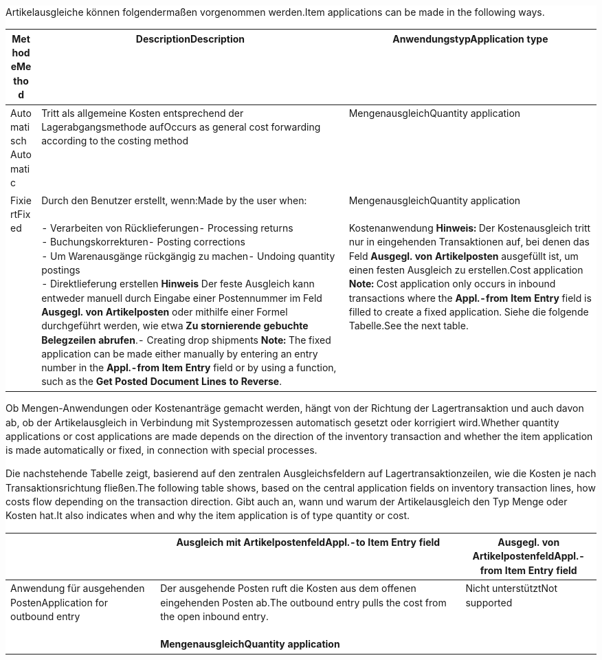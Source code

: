 <span data-ttu-id="9f5fa-115">Artikelausgleiche können folgendermaßen vorgenommen werden.</span><span class="sxs-lookup"><span data-stu-id="9f5fa-115">Item applications can be made in the following ways.</span></span>  
  
|<span data-ttu-id="9f5fa-116">Methode</span><span class="sxs-lookup"><span data-stu-id="9f5fa-116">Method</span></span>|<span data-ttu-id="9f5fa-117">Description</span><span class="sxs-lookup"><span data-stu-id="9f5fa-117">Description</span></span>|<span data-ttu-id="9f5fa-118">Anwendungstyp</span><span class="sxs-lookup"><span data-stu-id="9f5fa-118">Application type</span></span>|  
|------------|---------------------------------------|----------------------|  
|<span data-ttu-id="9f5fa-119">Automatisch</span><span class="sxs-lookup"><span data-stu-id="9f5fa-119">Automatic</span></span>|<span data-ttu-id="9f5fa-120">Tritt als allgemeine Kosten entsprechend der Lagerabgangsmethode auf</span><span class="sxs-lookup"><span data-stu-id="9f5fa-120">Occurs as general cost forwarding according to the costing method</span></span>|<span data-ttu-id="9f5fa-121">Mengenausgleich</span><span class="sxs-lookup"><span data-stu-id="9f5fa-121">Quantity application</span></span>|  
|<span data-ttu-id="9f5fa-122">Fixiert</span><span class="sxs-lookup"><span data-stu-id="9f5fa-122">Fixed</span></span>|<span data-ttu-id="9f5fa-123">Durch den Benutzer erstellt, wenn:</span><span class="sxs-lookup"><span data-stu-id="9f5fa-123">Made by the user when:</span></span><br /><br /> <span data-ttu-id="9f5fa-124">-   Verarbeiten von Rücklieferungen</span><span class="sxs-lookup"><span data-stu-id="9f5fa-124">-   Processing returns</span></span><br /><span data-ttu-id="9f5fa-125">-   Buchungskorrekturen</span><span class="sxs-lookup"><span data-stu-id="9f5fa-125">-   Posting corrections</span></span><br /><span data-ttu-id="9f5fa-126">-   Um Warenausgänge rückgängig zu machen</span><span class="sxs-lookup"><span data-stu-id="9f5fa-126">-   Undoing quantity postings</span></span><br /><span data-ttu-id="9f5fa-127">-   Direktlieferung erstellen **Hinweis**  Der feste Ausgleich kann entweder manuell durch Eingabe einer Postennummer im Feld **Ausgegl. von Artikelposten** oder mithilfe einer Formel durchgeführt werden, wie etwa **Zu stornierende gebuchte Belegzeilen abrufen**.</span><span class="sxs-lookup"><span data-stu-id="9f5fa-127">-   Creating drop shipments **Note:**  The fixed application can be  made either manually by entering an entry number in the **Appl.-from Item Entry** field or by using a function, such as the **Get Posted Document Lines to Reverse**.</span></span>|<span data-ttu-id="9f5fa-128">Mengenausgleich</span><span class="sxs-lookup"><span data-stu-id="9f5fa-128">Quantity application</span></span><br /><br /> <span data-ttu-id="9f5fa-129">Kostenanwendung **Hinweis:** Der Kostenausgleich tritt nur in eingehenden Transaktionen auf, bei denen das Feld **Ausgegl. von Artikelposten** ausgefüllt ist, um einen festen Ausgleich zu erstellen.</span><span class="sxs-lookup"><span data-stu-id="9f5fa-129">Cost application **Note:**  Cost application only occurs in inbound transactions where the **Appl.-from Item Entry** field is filled to create a fixed application.</span></span> <span data-ttu-id="9f5fa-130">Siehe die folgende Tabelle.</span><span class="sxs-lookup"><span data-stu-id="9f5fa-130">See the next table.</span></span>|  
  
<span data-ttu-id="9f5fa-131">Ob Mengen-Anwendungen oder Kostenanträge gemacht werden, hängt von der Richtung der Lagertransaktion und auch davon ab, ob der Artikelausgleich in Verbindung mit Systemprozessen automatisch gesetzt oder korrigiert wird.</span><span class="sxs-lookup"><span data-stu-id="9f5fa-131">Whether quantity applications or cost applications are made depends on the direction of the inventory transaction and whether the item application is made automatically or fixed, in connection with special processes.</span></span>  
  
<span data-ttu-id="9f5fa-132">Die nachstehende Tabelle zeigt, basierend auf den zentralen Ausgleichsfeldern auf Lagertransaktionzeilen, wie die Kosten je nach Transaktionsrichtung fließen.</span><span class="sxs-lookup"><span data-stu-id="9f5fa-132">The following table shows, based on the central application fields on inventory transaction lines, how costs flow depending on the transaction direction.</span></span> <span data-ttu-id="9f5fa-133">Gibt auch an, wann und warum der Artikelausgleich den Typ Menge oder Kosten hat.</span><span class="sxs-lookup"><span data-stu-id="9f5fa-133">It also indicates when and why the item application is of type quantity or cost.</span></span>  
  
||<span data-ttu-id="9f5fa-134">Ausgleich mit Artikelpostenfeld</span><span class="sxs-lookup"><span data-stu-id="9f5fa-134">Appl.-to Item Entry field</span></span>|<span data-ttu-id="9f5fa-135">Ausgegl. von Artikelpostenfeld</span><span class="sxs-lookup"><span data-stu-id="9f5fa-135">Appl.-from Item Entry field</span></span>|  
|-|--------------------------------|----------------------------------|  
|<span data-ttu-id="9f5fa-136">Anwendung für ausgehenden Posten</span><span class="sxs-lookup"><span data-stu-id="9f5fa-136">Application for outbound entry</span></span>|<span data-ttu-id="9f5fa-137">Der ausgehende Posten ruft die Kosten aus dem offenen eingehenden Posten ab.</span><span class="sxs-lookup"><span data-stu-id="9f5fa-137">The outbound entry pulls the cost from the open inbound entry.</span></span><br /><br /> <span data-ttu-id="9f5fa-138">**Mengenausgleich**</span><span class="sxs-lookup"><span data-stu-id="9f5fa-138">**Quantity application**</span></span>|<span data-ttu-id="9f5fa-139">Nicht unterstützt</span><span class="sxs-lookup"><span data-stu-id="9f5fa-139">Not supported</span></span>|  